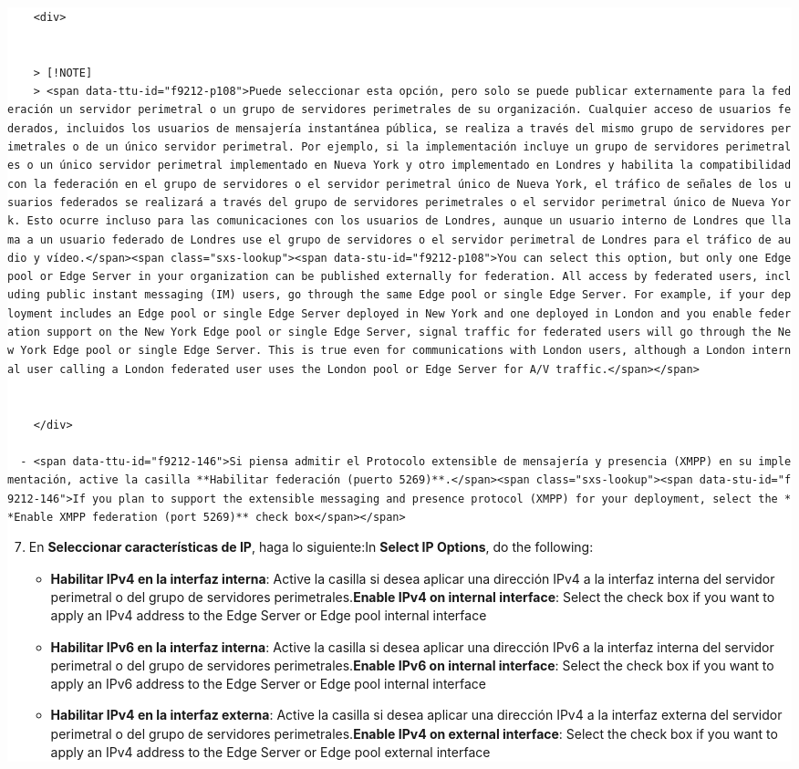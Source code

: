         <div>
        

        > [!NOTE]  
        > <span data-ttu-id="f9212-p108">Puede seleccionar esta opción, pero solo se puede publicar externamente para la federación un servidor perimetral o un grupo de servidores perimetrales de su organización. Cualquier acceso de usuarios federados, incluidos los usuarios de mensajería instantánea pública, se realiza a través del mismo grupo de servidores perimetrales o de un único servidor perimetral. Por ejemplo, si la implementación incluye un grupo de servidores perimetrales o un único servidor perimetral implementado en Nueva York y otro implementado en Londres y habilita la compatibilidad con la federación en el grupo de servidores o el servidor perimetral único de Nueva York, el tráfico de señales de los usuarios federados se realizará a través del grupo de servidores perimetrales o el servidor perimetral único de Nueva York. Esto ocurre incluso para las comunicaciones con los usuarios de Londres, aunque un usuario interno de Londres que llama a un usuario federado de Londres use el grupo de servidores o el servidor perimetral de Londres para el tráfico de audio y vídeo.</span><span class="sxs-lookup"><span data-stu-id="f9212-p108">You can select this option, but only one Edge pool or Edge Server in your organization can be published externally for federation. All access by federated users, including public instant messaging (IM) users, go through the same Edge pool or single Edge Server. For example, if your deployment includes an Edge pool or single Edge Server deployed in New York and one deployed in London and you enable federation support on the New York Edge pool or single Edge Server, signal traffic for federated users will go through the New York Edge pool or single Edge Server. This is true even for communications with London users, although a London internal user calling a London federated user uses the London pool or Edge Server for A/V traffic.</span></span>

        
        </div>
    
      - <span data-ttu-id="f9212-146">Si piensa admitir el Protocolo extensible de mensajería y presencia (XMPP) en su implementación, active la casilla **Habilitar federación (puerto 5269)**.</span><span class="sxs-lookup"><span data-stu-id="f9212-146">If you plan to support the extensible messaging and presence protocol (XMPP) for your deployment, select the **Enable XMPP federation (port 5269)** check box</span></span>

7.  <span data-ttu-id="f9212-147">En **Seleccionar características de IP**, haga lo siguiente:</span><span class="sxs-lookup"><span data-stu-id="f9212-147">In **Select IP Options**, do the following:</span></span>
    
      - <span data-ttu-id="f9212-148">**Habilitar IPv4 en la interfaz interna**: Active la casilla si desea aplicar una dirección IPv4 a la interfaz interna del servidor perimetral o del grupo de servidores perimetrales.</span><span class="sxs-lookup"><span data-stu-id="f9212-148">**Enable IPv4 on internal interface**: Select the check box if you want to apply an IPv4 address to the Edge Server or Edge pool internal interface</span></span>
    
      - <span data-ttu-id="f9212-149">**Habilitar IPv6 en la interfaz interna**: Active la casilla si desea aplicar una dirección IPv6 a la interfaz interna del servidor perimetral o del grupo de servidores perimetrales.</span><span class="sxs-lookup"><span data-stu-id="f9212-149">**Enable IPv6 on internal interface**: Select the check box if you want to apply an IPv6 address to the Edge Server or Edge pool internal interface</span></span>
    
      - <span data-ttu-id="f9212-150">**Habilitar IPv4 en la interfaz externa**: Active la casilla si desea aplicar una dirección IPv4 a la interfaz externa del servidor perimetral o del grupo de servidores perimetrales.</span><span class="sxs-lookup"><span data-stu-id="f9212-150">**Enable IPv4 on external interface**: Select the check box if you want to apply an IPv4 address to the Edge Server or Edge pool external interface</span></span>
    